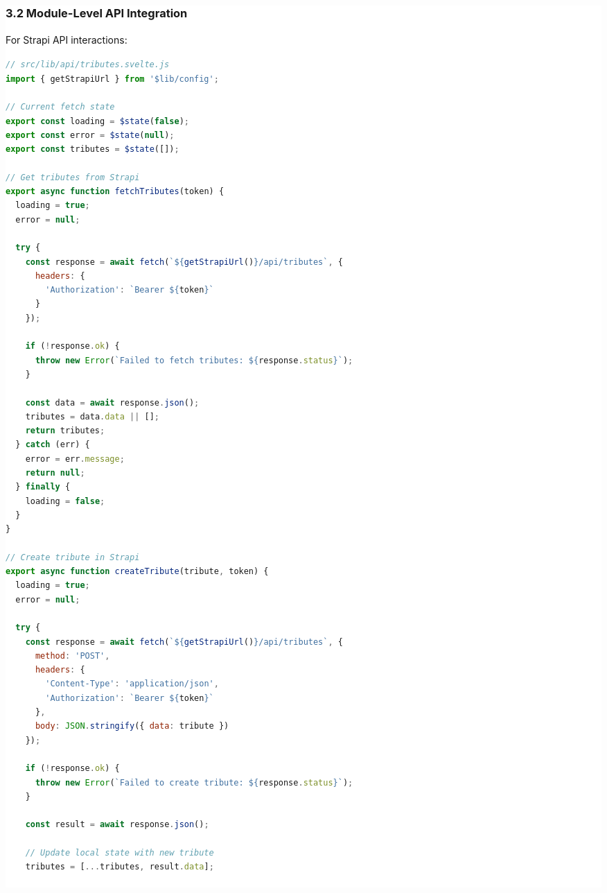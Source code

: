 ### 3.2 Module-Level API Integration

For Strapi API interactions:

```js
// src/lib/api/tributes.svelte.js
import { getStrapiUrl } from '$lib/config';

// Current fetch state
export const loading = $state(false);
export const error = $state(null);
export const tributes = $state([]);

// Get tributes from Strapi
export async function fetchTributes(token) {
  loading = true;
  error = null;
  
  try {
    const response = await fetch(`${getStrapiUrl()}/api/tributes`, {
      headers: {
        'Authorization': `Bearer ${token}`
      }
    });
    
    if (!response.ok) {
      throw new Error(`Failed to fetch tributes: ${response.status}`);
    }
    
    const data = await response.json();
    tributes = data.data || [];
    return tributes;
  } catch (err) {
    error = err.message;
    return null;
  } finally {
    loading = false;
  }
}

// Create tribute in Strapi
export async function createTribute(tribute, token) {
  loading = true;
  error = null;
  
  try {
    const response = await fetch(`${getStrapiUrl()}/api/tributes`, {
      method: 'POST',
      headers: {
        'Content-Type': 'application/json',
        'Authorization': `Bearer ${token}`
      },
      body: JSON.stringify({ data: tribute })
    });
    
    if (!response.ok) {
      throw new Error(`Failed to create tribute: ${response.status}`);
    }
    
    const result = await response.json();
    
    // Update local state with new tribute
    tributes = [...tributes, result.data];
    
```